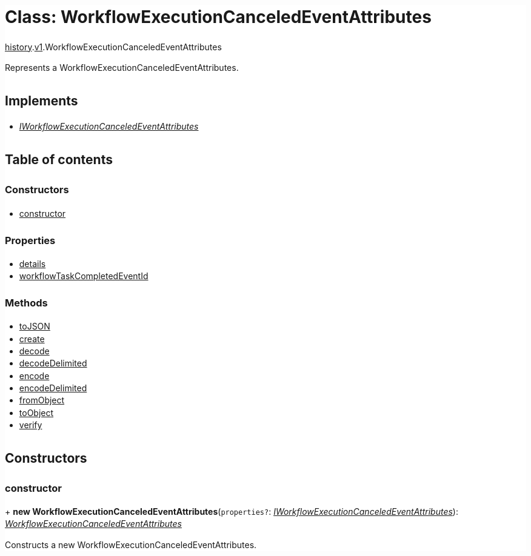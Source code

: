 # Class: WorkflowExecutionCanceledEventAttributes

[history](../modules/proto.temporal.api.history.md).[v1](../modules/proto.temporal.api.history.v1.md).WorkflowExecutionCanceledEventAttributes

Represents a WorkflowExecutionCanceledEventAttributes.

## Implements

* [*IWorkflowExecutionCanceledEventAttributes*](../interfaces/proto.temporal.api.history.v1.iworkflowexecutioncanceledeventattributes.md)

## Table of contents

### Constructors

- [constructor](proto.temporal.api.history.v1.workflowexecutioncanceledeventattributes.md#constructor)

### Properties

- [details](proto.temporal.api.history.v1.workflowexecutioncanceledeventattributes.md#details)
- [workflowTaskCompletedEventId](proto.temporal.api.history.v1.workflowexecutioncanceledeventattributes.md#workflowtaskcompletedeventid)

### Methods

- [toJSON](proto.temporal.api.history.v1.workflowexecutioncanceledeventattributes.md#tojson)
- [create](proto.temporal.api.history.v1.workflowexecutioncanceledeventattributes.md#create)
- [decode](proto.temporal.api.history.v1.workflowexecutioncanceledeventattributes.md#decode)
- [decodeDelimited](proto.temporal.api.history.v1.workflowexecutioncanceledeventattributes.md#decodedelimited)
- [encode](proto.temporal.api.history.v1.workflowexecutioncanceledeventattributes.md#encode)
- [encodeDelimited](proto.temporal.api.history.v1.workflowexecutioncanceledeventattributes.md#encodedelimited)
- [fromObject](proto.temporal.api.history.v1.workflowexecutioncanceledeventattributes.md#fromobject)
- [toObject](proto.temporal.api.history.v1.workflowexecutioncanceledeventattributes.md#toobject)
- [verify](proto.temporal.api.history.v1.workflowexecutioncanceledeventattributes.md#verify)

## Constructors

### constructor

\+ **new WorkflowExecutionCanceledEventAttributes**(`properties?`: [*IWorkflowExecutionCanceledEventAttributes*](../interfaces/proto.temporal.api.history.v1.iworkflowexecutioncanceledeventattributes.md)): [*WorkflowExecutionCanceledEventAttributes*](proto.temporal.api.history.v1.workflowexecutioncanceledeventattributes.md)

Constructs a new WorkflowExecutionCanceledEventAttributes.
